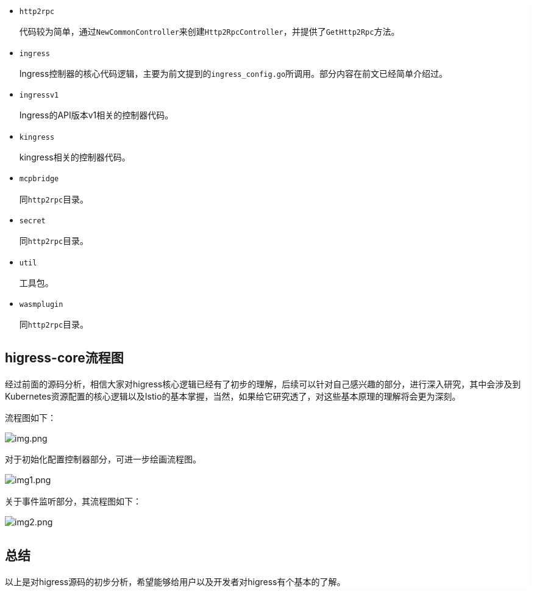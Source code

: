 - `http2rpc`

  代码较为简单，通过`NewCommonController`来创建`Http2RpcController`，并提供了`GetHttp2Rpc`方法。

- `ingress`

  Ingress控制器的核心代码逻辑，主要为前文提到的`ingress_config.go`所调用。部分内容在前文已经简单介绍过。

- `ingressv1`

  Ingress的API版本v1相关的控制器代码。

- `kingress`

  kingress相关的控制器代码。

- `mcpbridge`

  同`http2rpc`目录。

- `secret`

  同`http2rpc`目录。

- `util`

  工具包。

- `wasmplugin`

  同`http2rpc`目录。

## higress-core流程图

经过前面的源码分析，相信大家对higress核心逻辑已经有了初步的理解，后续可以针对自己感兴趣的部分，进行深入研究，其中会涉及到Kubernetes资源配置的核心逻辑以及Istio的基本掌握，当然，如果给它研究透了，对这些基本原理的理解将会更为深刻。

流程图如下：


![img.png](/img/blog/higress-code0.png)

对于初始化配置控制器部分，可进一步绘画流程图。

![img1.png](/img/blog/higress-code1.png)

关于事件监听部分，其流程图如下：

![img2.png](/img/blog/higress-code2.png)

## 总结

以上是对higress源码的初步分析，希望能够给用户以及开发者对higress有个基本的了解。
